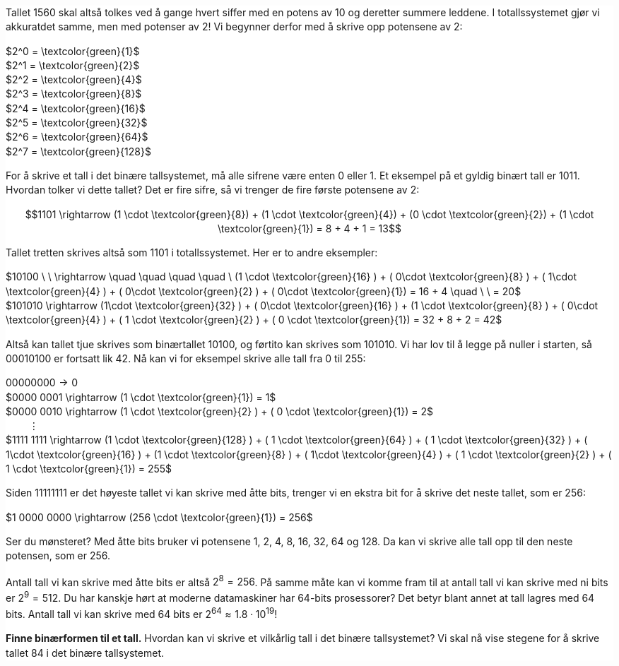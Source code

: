 Tallet 1560 skal altså tolkes ved å gange hvert siffer med en potens av 10 og deretter summere leddene. I totallssystemet gjør vi akkuratdet samme, men med potenser av 2! Vi begynner derfor med å skrive opp potensene av 2: 

$2^0 = \textcolor{green}{1}$   
$2^1 = \textcolor{green}{2}$   
$2^2 = \textcolor{green}{4}$   
$2^3 = \textcolor{green}{8}$   
$2^4 = \textcolor{green}{16}$   
$2^5 = \textcolor{green}{32}$   
$2^6 = \textcolor{green}{64}$   
$2^7 = \textcolor{green}{128}$

For å skrive et tall i det binære tallsystemet, må alle sifrene være enten 0 eller 1. Et eksempel på et gyldig binært tall er 1011. Hvordan tolker vi dette tallet? Det er fire sifre, så vi trenger de fire første potensene av 2:

$$1101 \rightarrow (1 \cdot \textcolor{green}{8})  +  (1 \cdot \textcolor{green}{4})  +  (0 \cdot \textcolor{green}{2})  +  (1 \cdot \textcolor{green}{1}) = 8 + 4 + 1 = 13$$

Tallet tretten skrives altså som $1101$ i totallssystemet. Her er to andre eksempler: 

$10100 \ \ \rightarrow \quad \quad \quad \quad \ (1 \cdot \textcolor{green}{16} ) + ( 0\cdot \textcolor{green}{8} ) + ( 1\cdot \textcolor{green}{4} ) + ( 0\cdot \textcolor{green}{2} ) + ( 0\cdot \textcolor{green}{1}) = 16 + 4 \quad \ \   = 20$    
$101010 \rightarrow (1\cdot \textcolor{green}{32} ) + ( 0\cdot \textcolor{green}{16} ) + (1 \cdot \textcolor{green}{8} ) + ( 0\cdot \textcolor{green}{4} ) + ( 1 \cdot \textcolor{green}{2} ) + ( 0 \cdot \textcolor{green}{1}) = 32 + 8 + 2 = 42$   

Altså kan tallet tjue skrives som binærtallet $10100$, og førtito kan skrives som $101010$. Vi har lov til å legge på nuller i starten, så  $00010100$ er fortsatt lik 42. Nå kan vi for eksempel skrive alle tall fra 0 til 255:

$0000 0000 \rightarrow 0$   
$0000 0001 \rightarrow (1 \cdot \textcolor{green}{1}) = 1$   
$0000 0010 \rightarrow (1 \cdot \textcolor{green}{2} ) + ( 0 \cdot \textcolor{green}{1}) = 2$   
$\quad \quad \vdots$   
$1111 1111 \rightarrow (1 \cdot \textcolor{green}{128} ) + ( 1 \cdot \textcolor{green}{64} ) + ( 1 \cdot \textcolor{green}{32} ) + ( 1\cdot \textcolor{green}{16} ) + (1 \cdot \textcolor{green}{8} ) + ( 1\cdot \textcolor{green}{4} ) + ( 1 \cdot \textcolor{green}{2} ) + ( 1 \cdot \textcolor{green}{1}) = 255$

Siden $1111 1111$ er det høyeste tallet vi kan skrive med åtte bits, trenger vi en ekstra bit for å skrive det neste tallet, som er 256:

$1 0000 0000 \rightarrow (256 \cdot \textcolor{green}{1}) = 256$

Ser du mønsteret? Med åtte bits bruker vi potensene 1, 2, 4, 8, 16, 32, 64 og 128. Da kan vi skrive alle tall opp til den neste potensen, som er 256. 

Antall tall vi kan skrive med åtte bits er altså $2^8 = 256$. På samme måte kan vi komme fram til at antall tall vi kan skrive med ni bits er $2^9 = 512$. Du har kanskje hørt at moderne datamaskiner har 64-bits prosessorer? Det betyr blant annet at tall lagres med 64 bits. Antall tall vi kan skrive med 64 bits er $2^{64}\approx 1.8\cdot 10^{19}$!

**Finne binærformen til et tall.** Hvordan kan vi skrive et vilkårlig tall i det binære tallsystemet? Vi skal nå vise stegene for å skrive tallet 84 i det binære tallsystemet. 
